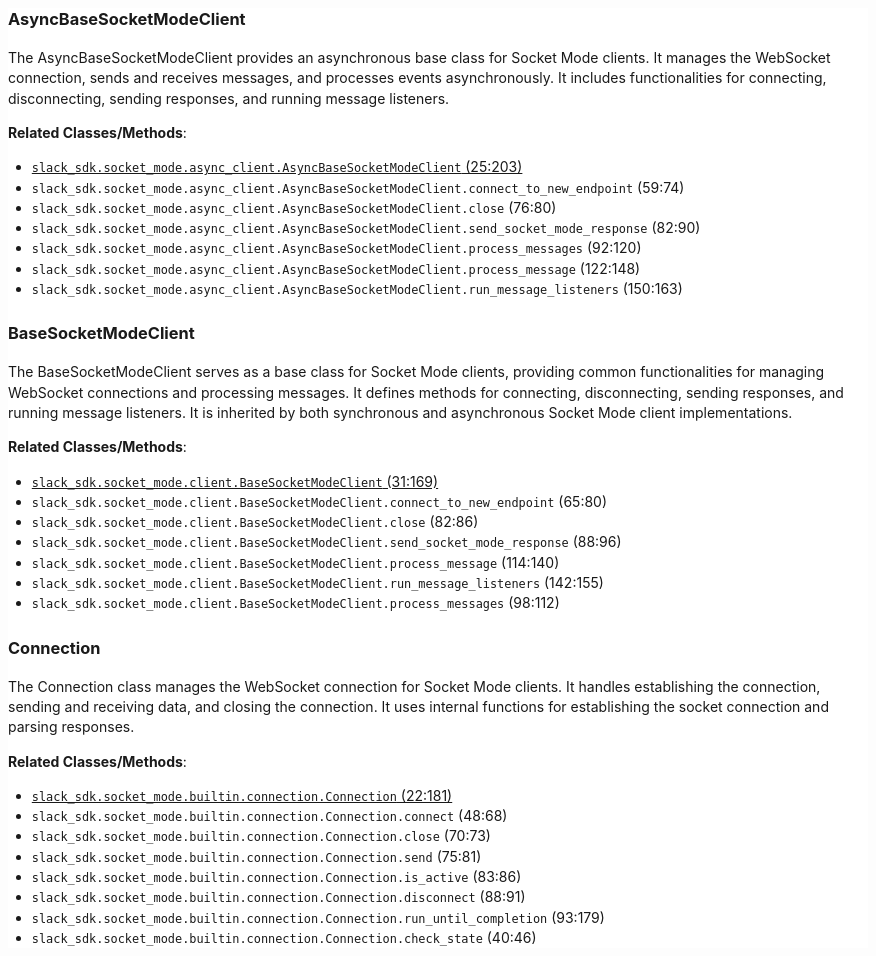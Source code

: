 
### AsyncBaseSocketModeClient
The AsyncBaseSocketModeClient provides an asynchronous base class for Socket Mode clients. It manages the WebSocket connection, sends and receives messages, and processes events asynchronously. It includes functionalities for connecting, disconnecting, sending responses, and running message listeners.


**Related Classes/Methods**:

- <a href="https://github.com/slackapi/python-slack-sdk/blob/master/tests/slack_sdk/socket_mode/test_websocket_client.py#L25-L203" target="_blank" rel="noopener noreferrer">`slack_sdk.socket_mode.async_client.AsyncBaseSocketModeClient` (25:203)</a>
- `slack_sdk.socket_mode.async_client.AsyncBaseSocketModeClient.connect_to_new_endpoint` (59:74)
- `slack_sdk.socket_mode.async_client.AsyncBaseSocketModeClient.close` (76:80)
- `slack_sdk.socket_mode.async_client.AsyncBaseSocketModeClient.send_socket_mode_response` (82:90)
- `slack_sdk.socket_mode.async_client.AsyncBaseSocketModeClient.process_messages` (92:120)
- `slack_sdk.socket_mode.async_client.AsyncBaseSocketModeClient.process_message` (122:148)
- `slack_sdk.socket_mode.async_client.AsyncBaseSocketModeClient.run_message_listeners` (150:163)


### BaseSocketModeClient
The BaseSocketModeClient serves as a base class for Socket Mode clients, providing common functionalities for managing WebSocket connections and processing messages. It defines methods for connecting, disconnecting, sending responses, and running message listeners. It is inherited by both synchronous and asynchronous Socket Mode client implementations.


**Related Classes/Methods**:

- <a href="https://github.com/slackapi/python-slack-sdk/blob/master/tests/slack_sdk/socket_mode/test_websocket_client.py#L31-L169" target="_blank" rel="noopener noreferrer">`slack_sdk.socket_mode.client.BaseSocketModeClient` (31:169)</a>
- `slack_sdk.socket_mode.client.BaseSocketModeClient.connect_to_new_endpoint` (65:80)
- `slack_sdk.socket_mode.client.BaseSocketModeClient.close` (82:86)
- `slack_sdk.socket_mode.client.BaseSocketModeClient.send_socket_mode_response` (88:96)
- `slack_sdk.socket_mode.client.BaseSocketModeClient.process_message` (114:140)
- `slack_sdk.socket_mode.client.BaseSocketModeClient.run_message_listeners` (142:155)
- `slack_sdk.socket_mode.client.BaseSocketModeClient.process_messages` (98:112)


### Connection
The Connection class manages the WebSocket connection for Socket Mode clients. It handles establishing the connection, sending and receiving data, and closing the connection. It uses internal functions for establishing the socket connection and parsing responses.


**Related Classes/Methods**:

- <a href="https://github.com/slackapi/python-slack-sdk/blob/master/slack_sdk/socket_mode/builtin/internals.py#L22-L181" target="_blank" rel="noopener noreferrer">`slack_sdk.socket_mode.builtin.connection.Connection` (22:181)</a>
- `slack_sdk.socket_mode.builtin.connection.Connection.connect` (48:68)
- `slack_sdk.socket_mode.builtin.connection.Connection.close` (70:73)
- `slack_sdk.socket_mode.builtin.connection.Connection.send` (75:81)
- `slack_sdk.socket_mode.builtin.connection.Connection.is_active` (83:86)
- `slack_sdk.socket_mode.builtin.connection.Connection.disconnect` (88:91)
- `slack_sdk.socket_mode.builtin.connection.Connection.run_until_completion` (93:179)
- `slack_sdk.socket_mode.builtin.connection.Connection.check_state` (40:46)

